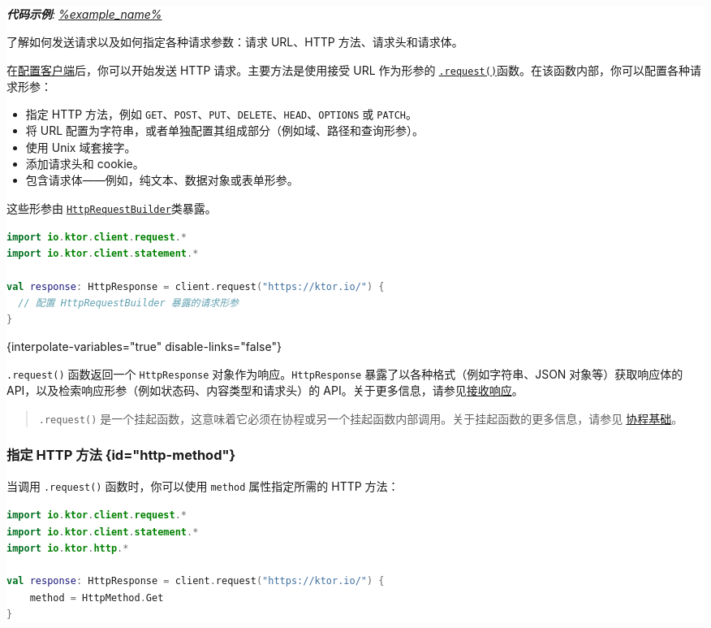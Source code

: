 [//]: # (title: 发送请求)

<show-structure for="chapter" depth="2"/>

[percent_encoding]: https://en.wikipedia.org/wiki/Percent-encoding

<tldr>
<var name="example_name" value="client-configure-request"/>
<p>
    <b>代码示例</b>:
    <a href="https://github.com/ktorio/ktor-documentation/tree/%ktor_version%/codeSnippets/snippets/%example_name%">
        %example_name%
    </a>
</p>
</tldr>

<link-summary>
了解如何发送请求以及如何指定各种请求参数：请求 URL、HTTP 方法、请求头和请求体。
</link-summary>

在[配置客户端](client-create-and-configure.md)后，你可以开始发送 HTTP 请求。主要方法是使用接受 URL 作为形参的
[`.request()`](https://api.ktor.io/ktor-client/ktor-client-core/io.ktor.client.request/request.html)函数。在该函数内部，你可以配置各种请求形参：

*   指定 HTTP 方法，例如 `GET`、`POST`、`PUT`、`DELETE`、`HEAD`、`OPTIONS` 或 `PATCH`。
*   将 URL 配置为字符串，或者单独配置其组成部分（例如域、路径和查询形参）。
*   使用 Unix 域套接字。
*   添加请求头和 cookie。
*   包含请求体——例如，纯文本、数据对象或表单形参。

这些形参由
[`HttpRequestBuilder`](https://api.ktor.io/ktor-client/ktor-client-core/io.ktor.client.request/-http-request-builder/index.html)类暴露。

```kotlin
import io.ktor.client.request.*
import io.ktor.client.statement.*

val response: HttpResponse = client.request("https://ktor.io/") {
  // 配置 HttpRequestBuilder 暴露的请求形参
}
```

{interpolate-variables="true" disable-links="false"}

`.request()` 函数返回一个 `HttpResponse` 对象作为响应。`HttpResponse` 暴露了以各种格式（例如字符串、JSON 对象等）获取响应体的 API，以及检索响应形参（例如状态码、内容类型和请求头）的 API。关于更多信息，请参见[接收响应](client-responses.md)。

> `.request()` 是一个挂起函数，这意味着它必须在协程或另一个挂起函数内部调用。关于挂起函数的更多信息，请参见
> [协程基础](https://kotlinlang.org/docs/coroutines-basics.html)。

### 指定 HTTP 方法 {id="http-method"}

当调用 `.request()` 函数时，你可以使用 `method` 属性指定所需的 HTTP 方法：

```kotlin
import io.ktor.client.request.*
import io.ktor.client.statement.*
import io.ktor.http.*

val response: HttpResponse = client.request("https://ktor.io/") {
    method = HttpMethod.Get
}
```
